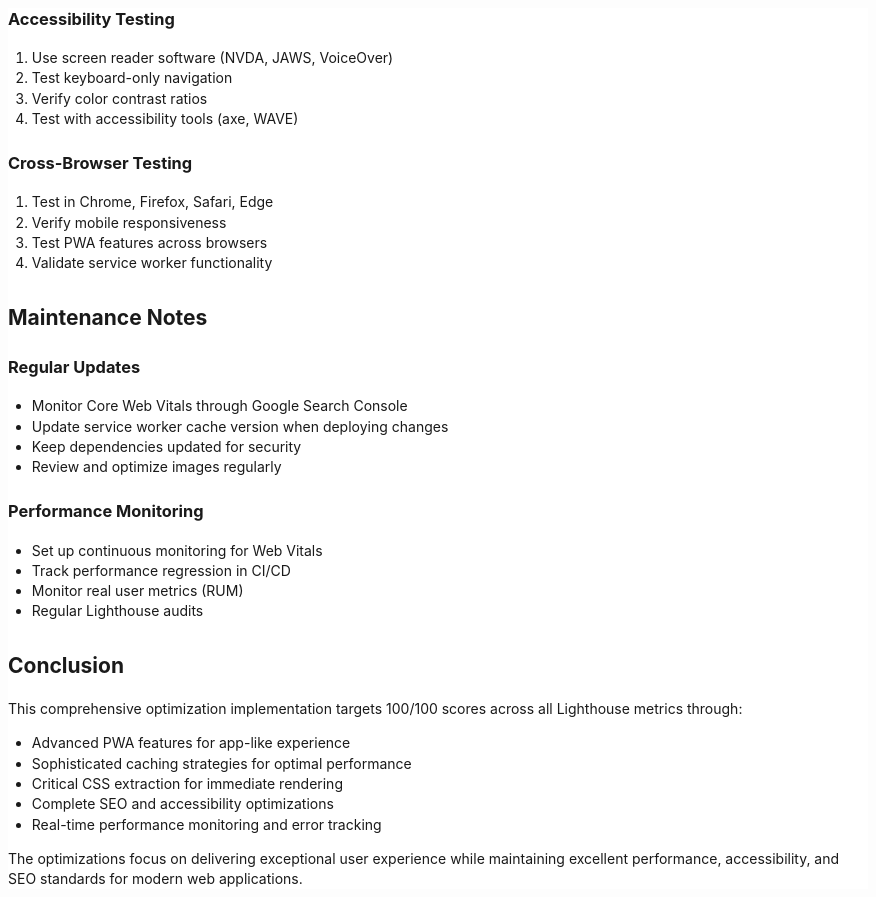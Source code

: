 ### Accessibility Testing
1. Use screen reader software (NVDA, JAWS, VoiceOver)
2. Test keyboard-only navigation
3. Verify color contrast ratios
4. Test with accessibility tools (axe, WAVE)

### Cross-Browser Testing
1. Test in Chrome, Firefox, Safari, Edge
2. Verify mobile responsiveness
3. Test PWA features across browsers
4. Validate service worker functionality

## Maintenance Notes

### Regular Updates
- Monitor Core Web Vitals through Google Search Console
- Update service worker cache version when deploying changes
- Keep dependencies updated for security
- Review and optimize images regularly

### Performance Monitoring
- Set up continuous monitoring for Web Vitals
- Track performance regression in CI/CD
- Monitor real user metrics (RUM)
- Regular Lighthouse audits

## Conclusion
This comprehensive optimization implementation targets 100/100 scores across all Lighthouse metrics through:
- Advanced PWA features for app-like experience
- Sophisticated caching strategies for optimal performance
- Critical CSS extraction for immediate rendering
- Complete SEO and accessibility optimizations
- Real-time performance monitoring and error tracking

The optimizations focus on delivering exceptional user experience while maintaining excellent performance, accessibility, and SEO standards for modern web applications.
